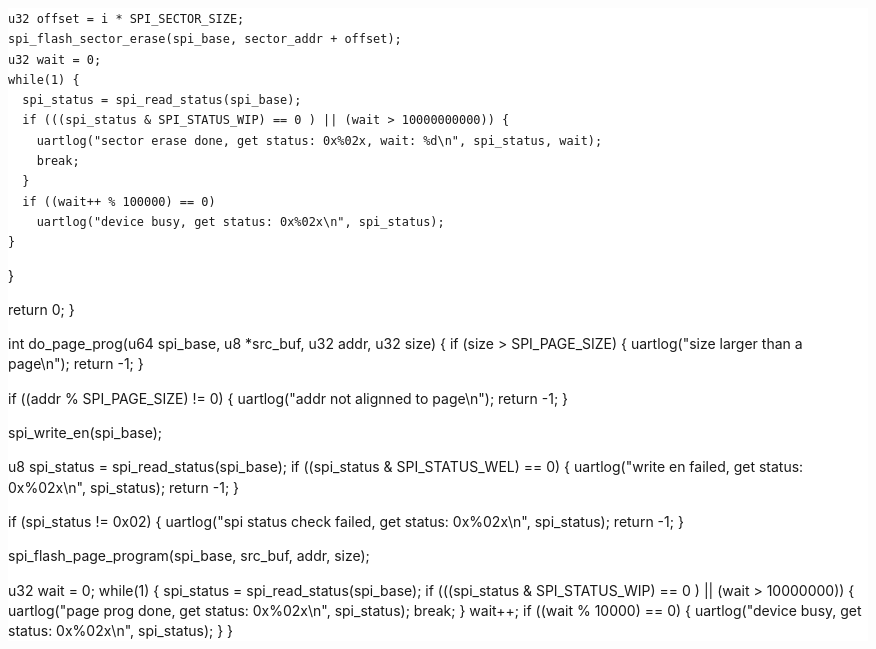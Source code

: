     u32 offset = i * SPI_SECTOR_SIZE;
    spi_flash_sector_erase(spi_base, sector_addr + offset);
    u32 wait = 0;
    while(1) {
      spi_status = spi_read_status(spi_base);
      if (((spi_status & SPI_STATUS_WIP) == 0 ) || (wait > 10000000000)) {
        uartlog("sector erase done, get status: 0x%02x, wait: %d\n", spi_status, wait);
        break;
      }
      if ((wait++ % 100000) == 0)
        uartlog("device busy, get status: 0x%02x\n", spi_status);
    }
  }

  return 0;
}

int do_page_prog(u64 spi_base, u8 *src_buf, u32 addr, u32 size)
{
  if (size > SPI_PAGE_SIZE) {
    uartlog("size larger than a page\n");
    return -1;
  }

  if ((addr % SPI_PAGE_SIZE) != 0) {
    uartlog("addr not alignned to page\n");
    return -1;
  }

  spi_write_en(spi_base);

  u8 spi_status = spi_read_status(spi_base);
  if ((spi_status & SPI_STATUS_WEL) == 0) {
    uartlog("write en failed, get status: 0x%02x\n", spi_status);
    return -1;
  }

  if (spi_status != 0x02) {
    uartlog("spi status check failed, get status: 0x%02x\n", spi_status);
    return -1;
  }

  spi_flash_page_program(spi_base, src_buf, addr, size);

  u32 wait = 0;
  while(1) {
    spi_status = spi_read_status(spi_base);
    if (((spi_status & SPI_STATUS_WIP) == 0 ) || (wait > 10000000)) {
      uartlog("page prog done, get status: 0x%02x\n", spi_status);
      break;
    }
    wait++;
    if ((wait % 10000) == 0) {
      uartlog("device busy, get status: 0x%02x\n", spi_status);
    }
  }
